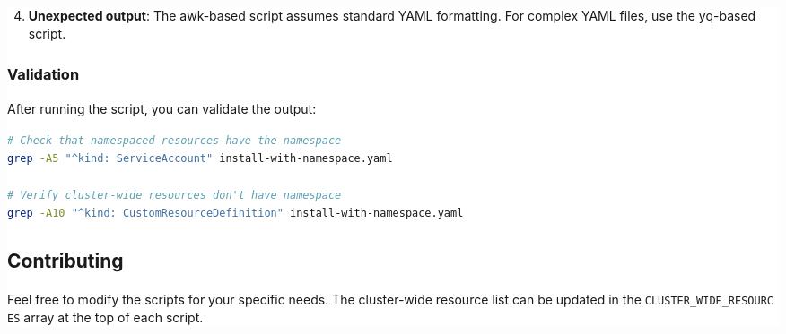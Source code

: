 4. **Unexpected output**: The awk-based script assumes standard YAML formatting. For complex YAML files, use the yq-based script.

### Validation

After running the script, you can validate the output:

```bash
# Check that namespaced resources have the namespace
grep -A5 "^kind: ServiceAccount" install-with-namespace.yaml

# Verify cluster-wide resources don't have namespace
grep -A10 "^kind: CustomResourceDefinition" install-with-namespace.yaml
```

## Contributing

Feel free to modify the scripts for your specific needs. The cluster-wide resource list can be updated in the `CLUSTER_WIDE_RESOURCES` array at the top of each script.